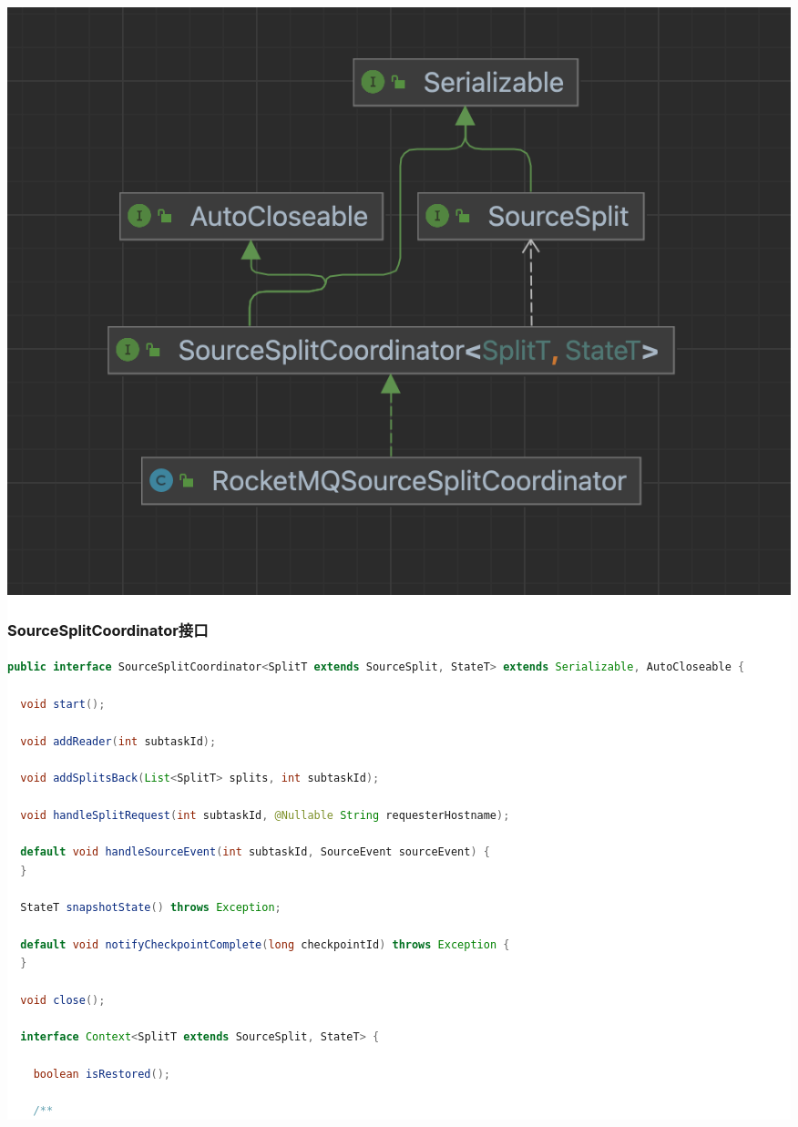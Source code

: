 ![](../../../images/documents/start/source_connector/source_split_coordinator_diagram.png)

### SourceSplitCoordinator接口

```Java
public interface SourceSplitCoordinator<SplitT extends SourceSplit, StateT> extends Serializable, AutoCloseable {

  void start();

  void addReader(int subtaskId);

  void addSplitsBack(List<SplitT> splits, int subtaskId);

  void handleSplitRequest(int subtaskId, @Nullable String requesterHostname);

  default void handleSourceEvent(int subtaskId, SourceEvent sourceEvent) {
  }

  StateT snapshotState() throws Exception;

  default void notifyCheckpointComplete(long checkpointId) throws Exception {
  }

  void close();

  interface Context<SplitT extends SourceSplit, StateT> {

    boolean isRestored();

    /**
```